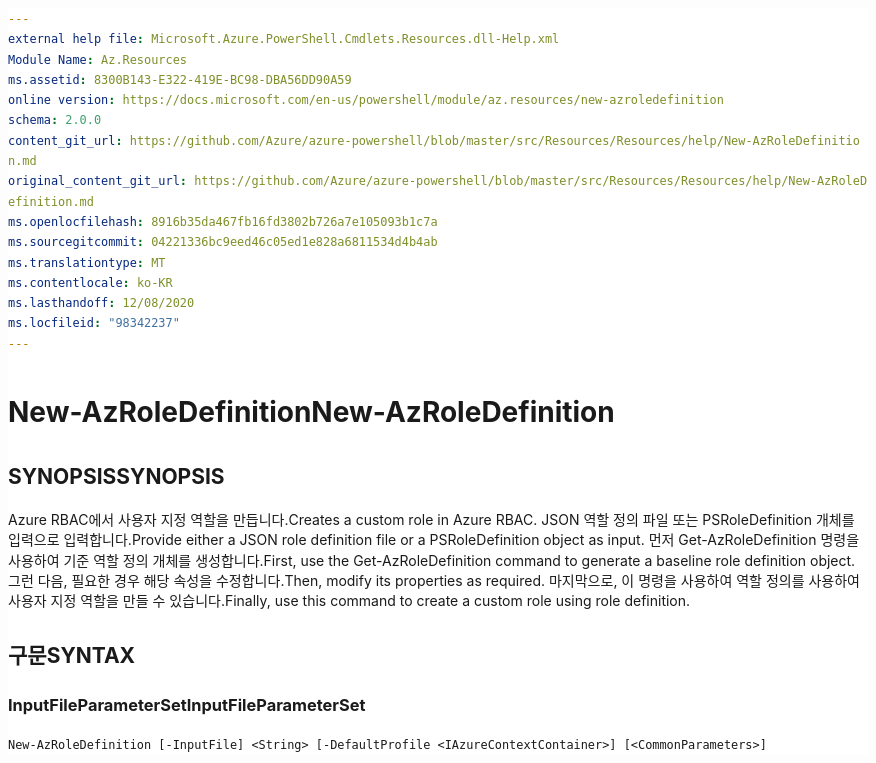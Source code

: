 ```yaml
---
external help file: Microsoft.Azure.PowerShell.Cmdlets.Resources.dll-Help.xml
Module Name: Az.Resources
ms.assetid: 8300B143-E322-419E-BC98-DBA56DD90A59
online version: https://docs.microsoft.com/en-us/powershell/module/az.resources/new-azroledefinition
schema: 2.0.0
content_git_url: https://github.com/Azure/azure-powershell/blob/master/src/Resources/Resources/help/New-AzRoleDefinition.md
original_content_git_url: https://github.com/Azure/azure-powershell/blob/master/src/Resources/Resources/help/New-AzRoleDefinition.md
ms.openlocfilehash: 8916b35da467fb16fd3802b726a7e105093b1c7a
ms.sourcegitcommit: 04221336bc9eed46c05ed1e828a6811534d4b4ab
ms.translationtype: MT
ms.contentlocale: ko-KR
ms.lasthandoff: 12/08/2020
ms.locfileid: "98342237"
---
```

# <span data-ttu-id="b0c1b-101">New-AzRoleDefinition</span><span class="sxs-lookup"><span data-stu-id="b0c1b-101">New-AzRoleDefinition</span></span>

## <span data-ttu-id="b0c1b-102">SYNOPSIS</span><span class="sxs-lookup"><span data-stu-id="b0c1b-102">SYNOPSIS</span></span>
<span data-ttu-id="b0c1b-103">Azure RBAC에서 사용자 지정 역할을 만듭니다.</span><span class="sxs-lookup"><span data-stu-id="b0c1b-103">Creates a custom role in Azure RBAC.</span></span>
<span data-ttu-id="b0c1b-104">JSON 역할 정의 파일 또는 PSRoleDefinition 개체를 입력으로 입력합니다.</span><span class="sxs-lookup"><span data-stu-id="b0c1b-104">Provide either a JSON role definition file or a PSRoleDefinition object as input.</span></span>
<span data-ttu-id="b0c1b-105">먼저 Get-AzRoleDefinition 명령을 사용하여 기준 역할 정의 개체를 생성합니다.</span><span class="sxs-lookup"><span data-stu-id="b0c1b-105">First, use the Get-AzRoleDefinition command to generate a baseline role definition object.</span></span>
<span data-ttu-id="b0c1b-106">그런 다음, 필요한 경우 해당 속성을 수정합니다.</span><span class="sxs-lookup"><span data-stu-id="b0c1b-106">Then, modify its properties as required.</span></span>
<span data-ttu-id="b0c1b-107">마지막으로, 이 명령을 사용하여 역할 정의를 사용하여 사용자 지정 역할을 만들 수 있습니다.</span><span class="sxs-lookup"><span data-stu-id="b0c1b-107">Finally, use this command to create a custom role using role definition.</span></span>

## <span data-ttu-id="b0c1b-108">구문</span><span class="sxs-lookup"><span data-stu-id="b0c1b-108">SYNTAX</span></span>

### <span data-ttu-id="b0c1b-109">InputFileParameterSet</span><span class="sxs-lookup"><span data-stu-id="b0c1b-109">InputFileParameterSet</span></span>
```
New-AzRoleDefinition [-InputFile] <String> [-DefaultProfile <IAzureContextContainer>] [<CommonParameters>]
```
